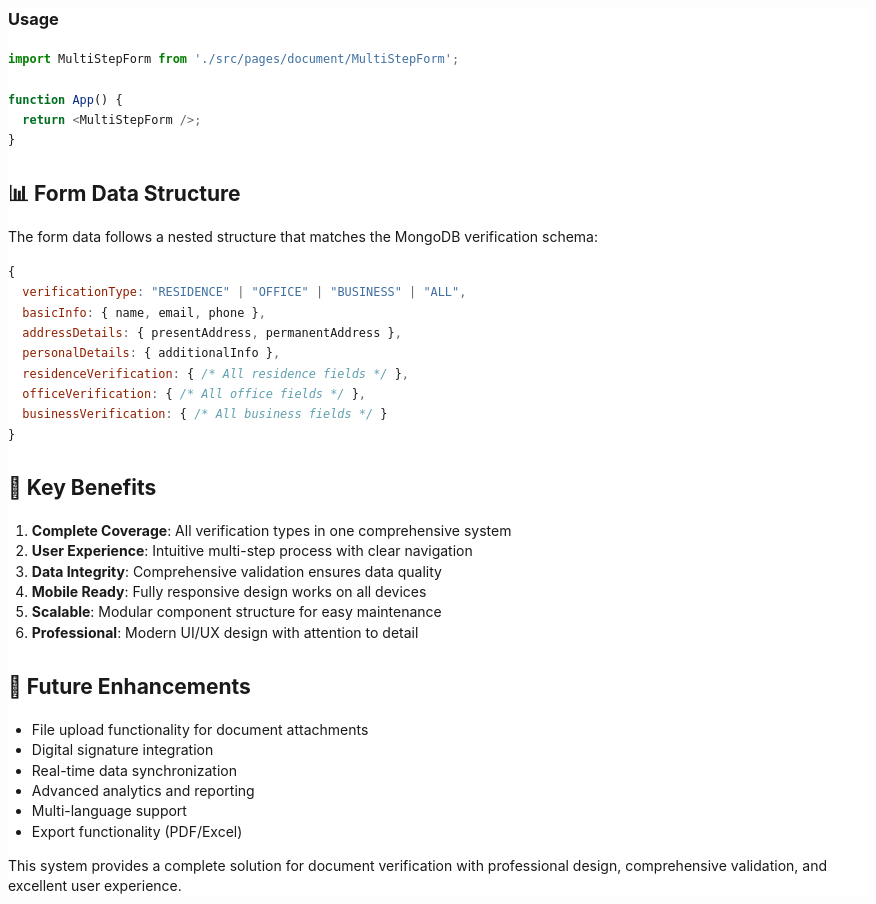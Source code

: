 ### **Usage**
```javascript
import MultiStepForm from './src/pages/document/MultiStepForm';

function App() {
  return <MultiStepForm />;
}
```

## 📊 **Form Data Structure**

The form data follows a nested structure that matches the MongoDB verification schema:

```javascript
{
  verificationType: "RESIDENCE" | "OFFICE" | "BUSINESS" | "ALL",
  basicInfo: { name, email, phone },
  addressDetails: { presentAddress, permanentAddress },
  personalDetails: { additionalInfo },
  residenceVerification: { /* All residence fields */ },
  officeVerification: { /* All office fields */ },
  businessVerification: { /* All business fields */ }
}
```

## 🎯 **Key Benefits**

1. **Complete Coverage**: All verification types in one comprehensive system
2. **User Experience**: Intuitive multi-step process with clear navigation
3. **Data Integrity**: Comprehensive validation ensures data quality
4. **Mobile Ready**: Fully responsive design works on all devices
5. **Scalable**: Modular component structure for easy maintenance
6. **Professional**: Modern UI/UX design with attention to detail

## 🔄 **Future Enhancements**

- File upload functionality for document attachments
- Digital signature integration
- Real-time data synchronization
- Advanced analytics and reporting
- Multi-language support
- Export functionality (PDF/Excel)

This system provides a complete solution for document verification with professional design, comprehensive validation, and excellent user experience.